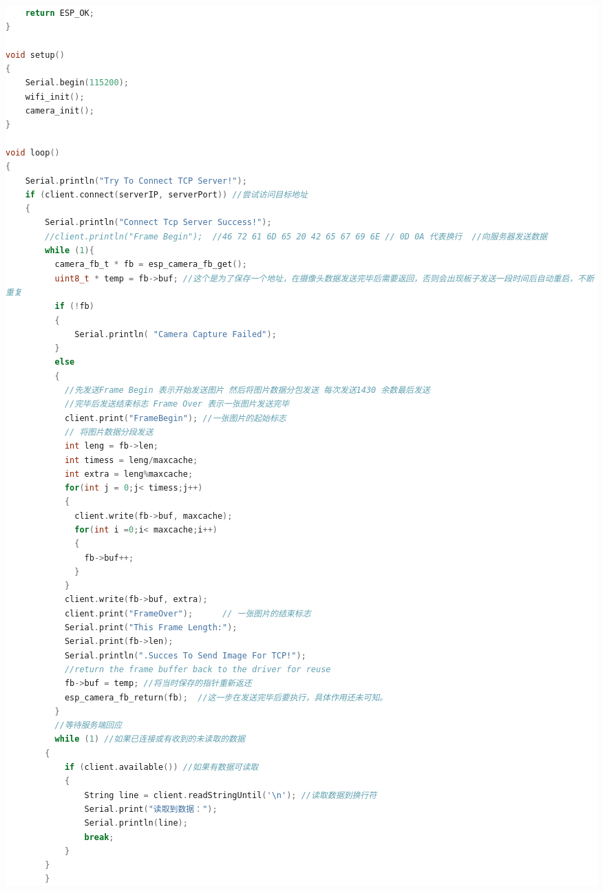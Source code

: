 ```c
    return ESP_OK;
}
 
void setup()
{
    Serial.begin(115200);
    wifi_init();
    camera_init();
}
 
void loop()
{
    Serial.println("Try To Connect TCP Server!");
    if (client.connect(serverIP, serverPort)) //尝试访问目标地址
    {
        Serial.println("Connect Tcp Server Success!");
        //client.println("Frame Begin");  //46 72 61 6D 65 20 42 65 67 69 6E // 0D 0A 代表换行  //向服务器发送数据
        while (1){       
          camera_fb_t * fb = esp_camera_fb_get();
          uint8_t * temp = fb->buf; //这个是为了保存一个地址，在摄像头数据发送完毕后需要返回，否则会出现板子发送一段时间后自动重启，不断重复
          if (!fb)
          {
              Serial.println( "Camera Capture Failed");
          }
          else
          { 
            //先发送Frame Begin 表示开始发送图片 然后将图片数据分包发送 每次发送1430 余数最后发送 
            //完毕后发送结束标志 Frame Over 表示一张图片发送完毕 
            client.print("FrameBegin"); //一张图片的起始标志
            // 将图片数据分段发送
            int leng = fb->len;
            int timess = leng/maxcache;
            int extra = leng%maxcache;
            for(int j = 0;j< timess;j++)
            {
              client.write(fb->buf, maxcache); 
              for(int i =0;i< maxcache;i++)
              {
                fb->buf++;
              }
            }
            client.write(fb->buf, extra);
            client.print("FrameOver");      // 一张图片的结束标志
            Serial.print("This Frame Length:");
            Serial.print(fb->len);
            Serial.println(".Succes To Send Image For TCP!");
            //return the frame buffer back to the driver for reuse
            fb->buf = temp; //将当时保存的指针重新返还
            esp_camera_fb_return(fb);  //这一步在发送完毕后要执行，具体作用还未可知。        
          }
          //等待服务端回应
          while (1) //如果已连接或有收到的未读取的数据
        {
            if (client.available()) //如果有数据可读取
            {
                String line = client.readStringUntil('\n'); //读取数据到换行符
                Serial.print("读取到数据：");
                Serial.println(line);
                break;
            }
        }
        }
```